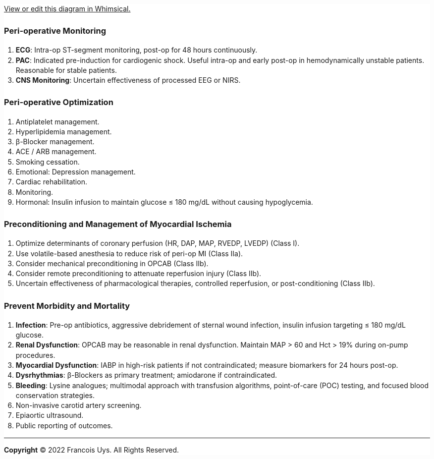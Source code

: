 [View or edit this diagram in Whimsical.](https://whimsical.com/summary-of-drugs-to-stop-or-continue-Ehnc8pay5daqvnU6Rpan94?ref=chatgpt)

### Peri-operative Monitoring
1. **ECG**: Intra-op ST-segment monitoring, post-op for 48 hours continuously.
2. **PAC**: Indicated pre-induction for cardiogenic shock. Useful intra-op and early post-op in hemodynamically unstable patients. Reasonable for stable patients.
3. **CNS Monitoring**: Uncertain effectiveness of processed EEG or NIRS.

### Peri-operative Optimization
1. Antiplatelet management.
2. Hyperlipidemia management.
3. β-Blocker management.
4. ACE / ARB management.
5. Smoking cessation.
6. Emotional: Depression management.
7. Cardiac rehabilitation.
8. Monitoring.
9. Hormonal: Insulin infusion to maintain glucose ≤ 180 mg/dL without causing hypoglycemia.

### Preconditioning and Management of Myocardial Ischemia
1. Optimize determinants of coronary perfusion (HR, DAP, MAP, RVEDP, LVEDP) (Class I).
2. Use volatile-based anesthesia to reduce risk of peri-op MI (Class IIa).
3. Consider mechanical preconditioning in OPCAB (Class IIb).
4. Consider remote preconditioning to attenuate reperfusion injury (Class IIb).
5. Uncertain effectiveness of pharmacological therapies, controlled reperfusion, or post-conditioning (Class IIb).

### Prevent Morbidity and Mortality
1. **Infection**: Pre-op antibiotics, aggressive debridement of sternal wound infection, insulin infusion targeting ≤ 180 mg/dL glucose.
2. **Renal Dysfunction**: OPCAB may be reasonable in renal dysfunction. Maintain MAP > 60 and Hct > 19% during on-pump procedures.
3. **Myocardial Dysfunction**: IABP in high-risk patients if not contraindicated; measure biomarkers for 24 hours post-op.
4. **Dysrhythmias**: β-Blockers as primary treatment; amiodarone if contraindicated.
5. **Bleeding**: Lysine analogues; multimodal approach with transfusion algorithms, point-of-care (POC) testing, and focused blood conservation strategies.
6. Non-invasive carotid artery screening.
7. Epiaortic ultrasound.
8. Public reporting of outcomes.


---

**Copyright**
© 2022 Francois Uys. All Rights Reserved.
